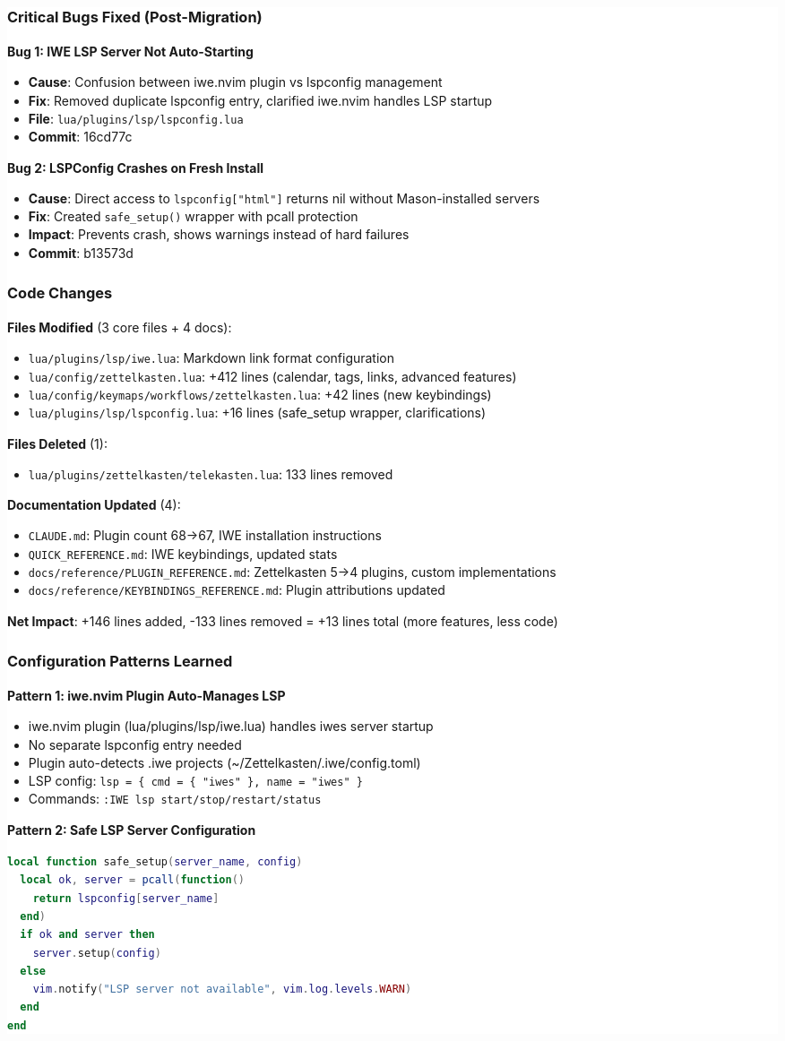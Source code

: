 ### Critical Bugs Fixed (Post-Migration)

**Bug 1: IWE LSP Server Not Auto-Starting**

- **Cause**: Confusion between iwe.nvim plugin vs lspconfig management
- **Fix**: Removed duplicate lspconfig entry, clarified iwe.nvim handles LSP startup
- **File**: `lua/plugins/lsp/lspconfig.lua`
- **Commit**: 16cd77c

**Bug 2: LSPConfig Crashes on Fresh Install**

- **Cause**: Direct access to `lspconfig["html"]` returns nil without Mason-installed servers
- **Fix**: Created `safe_setup()` wrapper with pcall protection
- **Impact**: Prevents crash, shows warnings instead of hard failures
- **Commit**: b13573d

### Code Changes

**Files Modified** (3 core files + 4 docs):

- `lua/plugins/lsp/iwe.lua`: Markdown link format configuration
- `lua/config/zettelkasten.lua`: +412 lines (calendar, tags, links, advanced features)
- `lua/config/keymaps/workflows/zettelkasten.lua`: +42 lines (new keybindings)
- `lua/plugins/lsp/lspconfig.lua`: +16 lines (safe_setup wrapper, clarifications)

**Files Deleted** (1):

- `lua/plugins/zettelkasten/telekasten.lua`: 133 lines removed

**Documentation Updated** (4):

- `CLAUDE.md`: Plugin count 68→67, IWE installation instructions
- `QUICK_REFERENCE.md`: IWE keybindings, updated stats
- `docs/reference/PLUGIN_REFERENCE.md`: Zettelkasten 5→4 plugins, custom implementations
- `docs/reference/KEYBINDINGS_REFERENCE.md`: Plugin attributions updated

**Net Impact**: +146 lines added, -133 lines removed = +13 lines total (more features, less code)

### Configuration Patterns Learned

**Pattern 1: iwe.nvim Plugin Auto-Manages LSP**

- iwe.nvim plugin (lua/plugins/lsp/iwe.lua) handles iwes server startup
- No separate lspconfig entry needed
- Plugin auto-detects .iwe projects (~/Zettelkasten/.iwe/config.toml)
- LSP config: `lsp = { cmd = { "iwes" }, name = "iwes" }`
- Commands: `:IWE lsp start/stop/restart/status`

**Pattern 2: Safe LSP Server Configuration**

```lua
local function safe_setup(server_name, config)
  local ok, server = pcall(function()
    return lspconfig[server_name]
  end)
  if ok and server then
    server.setup(config)
  else
    vim.notify("LSP server not available", vim.log.levels.WARN)
  end
end
```
